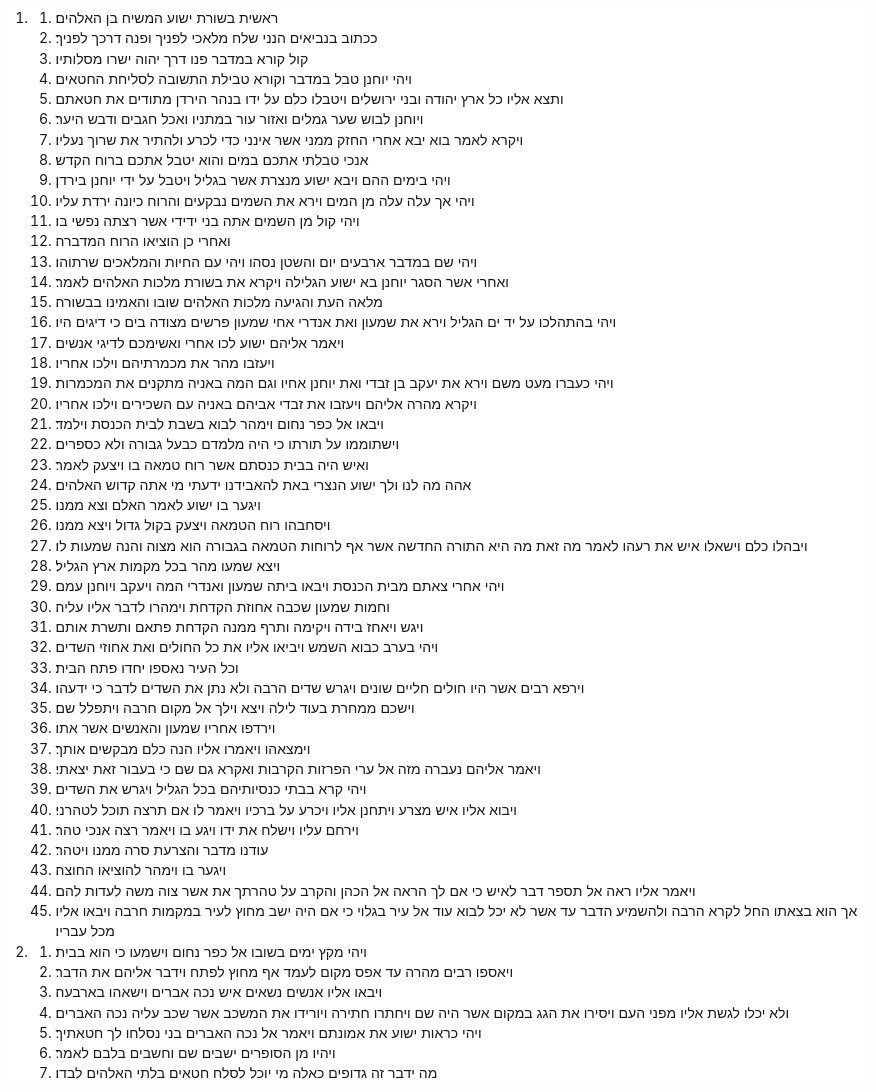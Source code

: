 <ol>
  <li>
    <ol>
      <li>ראשית בשורת ישוע המשיח בן האלהים׃</li>
      <li>ככתוב בנביאים הנני שלח מלאכי לפניך ופנה דרכך לפניך׃</li>
      <li>קול קורא במדבר פנו דרך יהוה ישרו מסלותיו׃</li>
      <li>ויהי יוחנן טבל במדבר וקורא טבילת התשובה לסליחת החטאים׃</li>
      <li>ותצא אליו כל ארץ יהודה ובני ירושלים ויטבלו כלם על ידו בנהר הירדן מתודים את חטאתם׃</li>
      <li>ויוחנן לבוש שער גמלים ואזור עור במתניו ואכל חגבים ודבש היער׃</li>
      <li>ויקרא לאמר בוא יבא אחרי החזק ממני אשר אינני כדי לכרע ולהתיר את שרוך נעליו׃</li>
      <li>אנכי טבלתי אתכם במים והוא יטבל אתכם ברוח הקדש׃</li>
      <li>ויהי בימים ההם ויבא ישוע מנצרת אשר בגליל ויטבל על ידי יוחנן בירדן׃</li>
      <li>ויהי אך עלה עלה מן המים וירא את השמים נבקעים והרוח כיונה ירדת עליו׃</li>
      <li>ויהי קול מן השמים אתה בני ידידי אשר רצתה נפשי בו׃</li>
      <li>ואחרי כן הוציאו הרוח המדברה׃</li>
      <li>ויהי שם במדבר ארבעים יום והשטן נסהו ויהי עם החיות והמלאכים שרתוהו׃</li>
      <li>ואחרי אשר הסגר יוחנן בא ישוע הגלילה ויקרא את בשורת מלכות האלהים לאמר׃</li>
      <li>מלאה העת והגיעה מלכות האלהים שובו והאמינו בבשורה׃</li>
      <li>ויהי בהתהלכו על יד ים הגליל וירא את שמעון ואת אנדרי אחי שמעון פרשים מצודה בים כי דיגים היו׃</li>
      <li>ויאמר אליהם ישוע לכו אחרי ואשימכם לדיגי אנשים׃</li>
      <li>ויעזבו מהר את מכמרתיהם וילכו אחריו׃</li>
      <li>ויהי כעברו מעט משם וירא את יעקב בן זבדי ואת יוחנן אחיו וגם המה באניה מתקנים את המכמרות׃</li>
      <li>ויקרא מהרה אליהם ויעזבו את זבדי אביהם באניה עם השכירים וילכו אחריו׃</li>
      <li>ויבאו אל כפר נחום וימהר לבוא בשבת לבית הכנסת וילמד׃</li>
      <li>וישתוממו על תורתו כי היה מלמדם כבעל גבורה ולא כספרים׃</li>
      <li>ואיש היה בבית כנסתם אשר רוח טמאה בו ויצעק לאמר׃</li>
      <li>אהה מה לנו ולך ישוע הנצרי באת להאבידנו ידעתי מי אתה קדוש האלהים׃</li>
      <li>ויגער בו ישוע לאמר האלם וצא ממנו׃</li>
      <li>ויסחבהו רוח הטמאה ויצעק בקול גדול ויצא ממנו׃</li>
      <li>ויבהלו כלם וישאלו איש את רעהו לאמר מה זאת מה היא התורה החדשה אשר אף לרוחות הטמאה בגבורה הוא מצוה והנה שמעות לו׃</li>
      <li>ויצא שמעו מהר בכל מקמות ארץ הגליל׃</li>
      <li>ויהי אחרי צאתם מבית הכנסת ויבאו ביתה שמעון ואנדרי המה ויעקב ויוחנן עמם׃</li>
      <li>וחמות שמעון שכבה אחוזת הקדחת וימהרו לדבר אליו עליה׃</li>
      <li>ויגש ויאחז בידה ויקימה ותרף ממנה הקדחת פתאם ותשרת אותם׃</li>
      <li>ויהי בערב כבוא השמש ויביאו אליו את כל החולים ואת אחוזי השדים׃</li>
      <li>וכל העיר נאספו יחדו פתח הבית׃</li>
      <li>וירפא רבים אשר היו חולים חליים שונים ויגרש שדים הרבה ולא נתן את השדים לדבר כי ידעהו׃</li>
      <li>וישכם ממחרת בעוד לילה ויצא וילך אל מקום חרבה ויתפלל שם׃</li>
      <li>וירדפו אחריו שמעון והאנשים אשר אתו׃</li>
      <li>וימצאהו ויאמרו אליו הנה כלם מבקשים אותך׃</li>
      <li>ויאמר אליהם נעברה מזה אל ערי הפרזות הקרבות ואקרא גם שם כי בעבור זאת יצאתי׃</li>
      <li>ויהי קרא בבתי כנסיותיהם בכל הגליל ויגרש את השדים׃</li>
      <li>ויבוא אליו איש מצרע ויתחנן אליו ויכרע על ברכיו ויאמר לו אם תרצה תוכל לטהרני׃</li>
      <li>וירחם עליו וישלח את ידו ויגע בו ויאמר רצה אנכי טהר׃</li>
      <li>עודנו מדבר והצרעת סרה ממנו ויטהר׃</li>
      <li>ויגער בו וימהר להוציאו החוצה׃</li>
      <li>ויאמר אליו ראה אל תספר דבר לאיש כי אם לך הראה אל הכהן והקרב על טהרתך את אשר צוה משה לעדות להם׃</li>
      <li>אך הוא בצאתו החל לקרא הרבה ולהשמיע הדבר עד אשר לא יכל לבוא עוד אל עיר בגלוי כי אם היה ישב מחוץ לעיר במקמות חרבה ויבאו אליו מכל עבריו׃</li>
    </ol>
  </li>
  <li>
    <ol>
      <li>ויהי מקץ ימים בשובו אל כפר נחום וישמעו כי הוא בבית׃</li>
      <li>ויאספו רבים מהרה עד אפס מקום לעמד אף מחוץ לפתח וידבר אליהם את הדבר׃</li>
      <li>ויבאו אליו אנשים נשאים איש נכה אברים וישאהו בארבעה׃</li>
      <li>ולא יכלו לגשת אליו מפני העם ויסירו את הגג במקום אשר היה שם ויחתרו חתירה ויורידו את המשכב אשר שכב עליה נכה האברים׃</li>
      <li>ויהי כראות ישוע את אמונתם ויאמר אל נכה האברים בני נסלחו לך חטאתיך׃</li>
      <li>ויהיו מן הסופרים ישבים שם וחשבים בלבם לאמר׃</li>
      <li>מה ידבר זה גדופים כאלה מי יוכל לסלח חטאים בלתי האלהים לבדו׃</li>